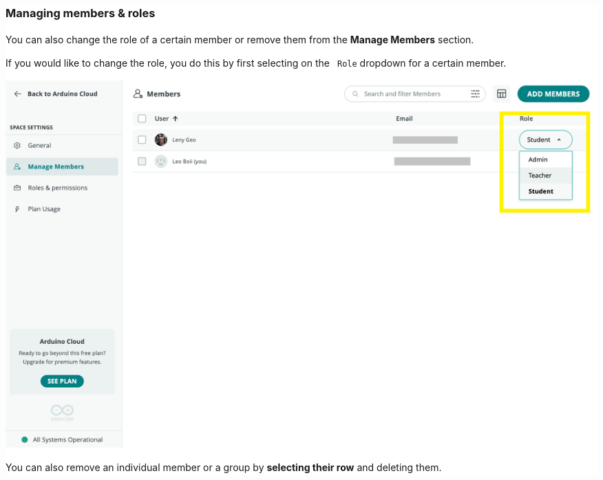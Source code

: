 ### Managing members & roles 

You can also change the role of a certain member or remove them from the **Manage Members** section. 

If you would like to change the role, you do this by first selecting on the ` Role`  dropdown for a certain member. 

![Changing role menu](assets/change-role.png)

You can also remove an individual member or a group by **selecting their row** and deleting them.
